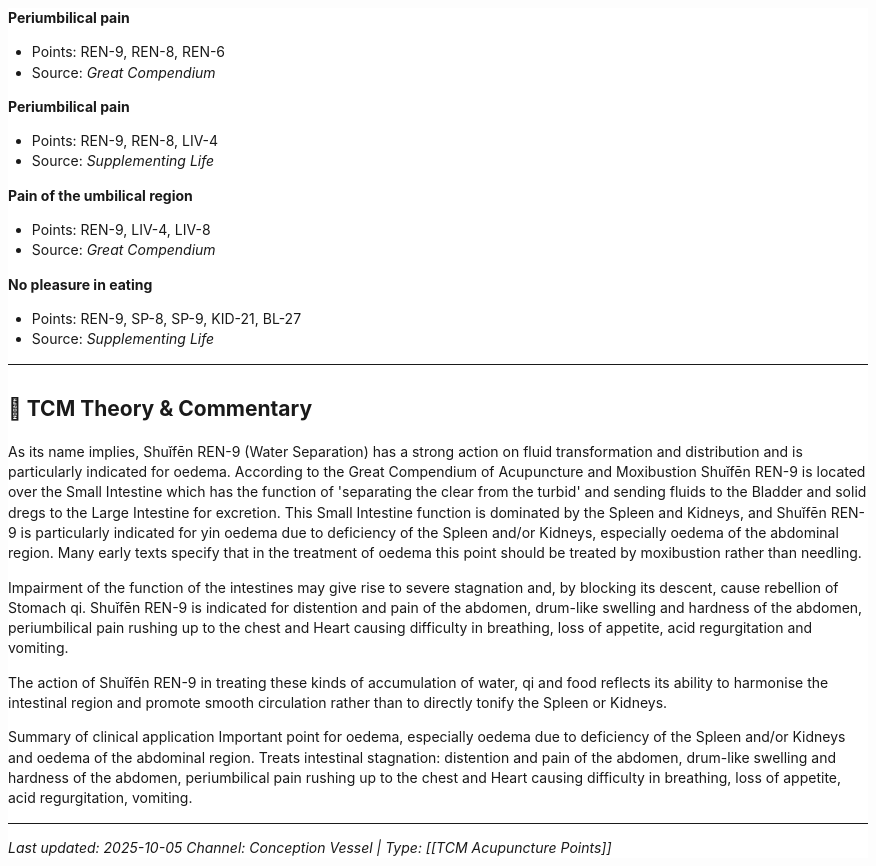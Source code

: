 **Periumbilical pain**
- Points: REN-9, REN-8, REN-6
- Source: *Great Compendium*

**Periumbilical pain**
- Points: REN-9, REN-8, LIV-4
- Source: *Supplementing Life*

**Pain of the umbilical region**
- Points: REN-9, LIV-4, LIV-8
- Source: *Great Compendium*

**No pleasure in eating**
- Points: REN-9, SP-8, SP-9, KID-21, BL-27
- Source: *Supplementing Life*

---

## 🧬 TCM Theory & Commentary

As its name implies, Shuǐfēn REN-9 (Water Separation) has a strong action on fluid transformation and distribution and is particularly indicated for oedema. According to the Great Compendium of Acupuncture and Moxibustion Shuǐfēn REN-9 is located over the Small Intestine which has the function of 'separating the clear from the turbid' and sending fluids to the Bladder and solid dregs to the Large Intestine for excretion. This Small Intestine function is dominated by the Spleen and Kidneys, and Shuǐfēn REN-9 is particularly indicated for yin oedema due to deficiency of the Spleen and/or Kidneys, especially oedema of the abdominal region. Many early texts specify that in the treatment of oedema this point should be treated by moxibustion rather than needling.

Impairment of the function of the intestines may give rise to severe stagnation and, by blocking its descent, cause rebellion of Stomach qi. Shuǐfēn REN-9 is indicated for distention and pain of the abdomen, drum-like swelling and hardness of the abdomen, periumbilical pain rushing up to the chest and Heart causing difficulty in breathing, loss of appetite, acid regurgitation and vomiting.

The action of Shuǐfēn REN-9 in treating these kinds of accumulation of water, qi and food reflects its ability to harmonise the intestinal region and promote smooth circulation rather than to directly tonify the Spleen or Kidneys.

Summary of clinical application
Important point for oedema, especially oedema due to deficiency of the Spleen and/or Kidneys and oedema of the abdominal region.
Treats intestinal stagnation: distention and pain of the abdomen, drum-like swelling and hardness of the abdomen, periumbilical pain rushing up to the chest and Heart causing difficulty in breathing, loss of appetite, acid regurgitation, vomiting.

---

*Last updated: 2025-10-05*
*Channel: Conception Vessel | Type: [[TCM Acupuncture Points]]*
